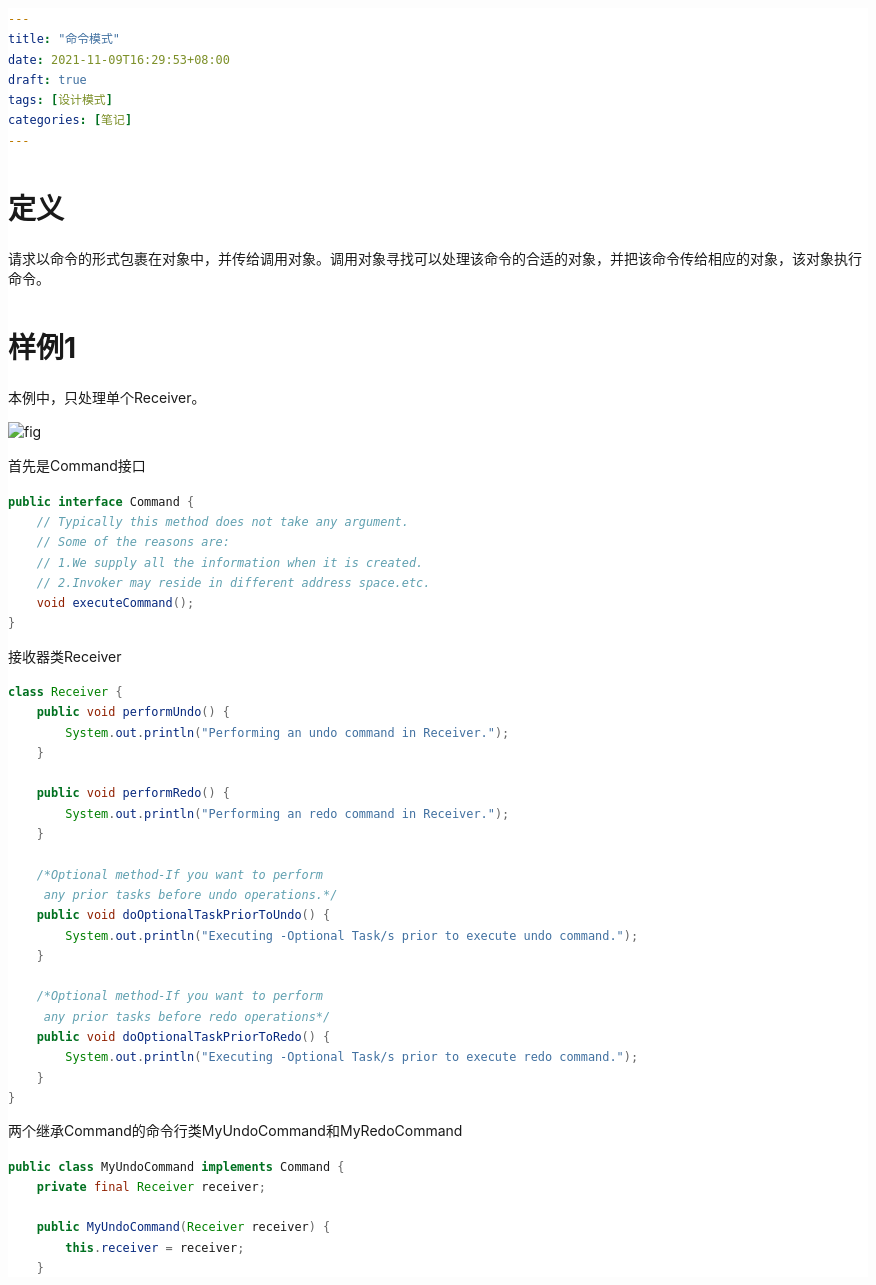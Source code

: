 ```yaml
---
title: "命令模式"
date: 2021-11-09T16:29:53+08:00
draft: true
tags: [设计模式]
categories: [笔记]
---
```


# 定义

请求以命令的形式包裹在对象中，并传给调用对象。调用对象寻找可以处理该命令的合适的对象，并把该命令传给相应的对象，该对象执行命令。



# 样例1

本例中，只处理单个Receiver。

![fig](/Command1.jpg)

首先是Command接口

```java
public interface Command {
    // Typically this method does not take any argument.
    // Some of the reasons are:
    // 1.We supply all the information when it is created.
    // 2.Invoker may reside in different address space.etc.
    void executeCommand();
}
```
接收器类Receiver
```java
class Receiver {
    public void performUndo() {
        System.out.println("Performing an undo command in Receiver.");
    }

    public void performRedo() {
        System.out.println("Performing an redo command in Receiver.");
    }

    /*Optional method-If you want to perform
     any prior tasks before undo operations.*/
    public void doOptionalTaskPriorToUndo() {
        System.out.println("Executing -Optional Task/s prior to execute undo command.");
    }

    /*Optional method-If you want to perform
     any prior tasks before redo operations*/
    public void doOptionalTaskPriorToRedo() {
        System.out.println("Executing -Optional Task/s prior to execute redo command.");
    }
}
```
两个继承Command的命令行类MyUndoCommand和MyRedoCommand
```java
public class MyUndoCommand implements Command {
    private final Receiver receiver;

    public MyUndoCommand(Receiver receiver) {
        this.receiver = receiver;
    }
```
